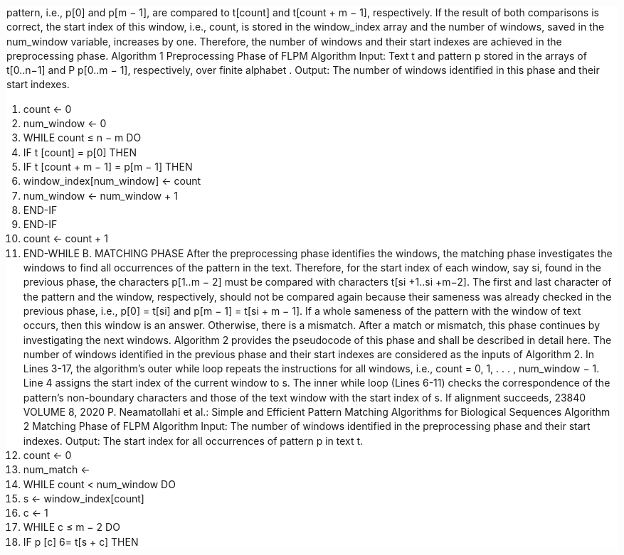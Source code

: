 pattern, i.e., p[0] and p[m − 1], are compared to t[count] and
t[count + m − 1], respectively. If the result of both comparisons is correct, the start index of this window, i.e., count,
is stored in the window_index array and the number of windows, saved in the num_window variable, increases by one.
Therefore, the number of windows and their start indexes are
achieved in the preprocessing phase.
Algorithm 1 Preprocessing Phase of FLPM Algorithm
Input: Text t and pattern p stored in the arrays of t[0..n−1]
and
P
p[0..m − 1], respectively, over finite alphabet
.
Output: The number of windows identified in this phase
and their start indexes.
1. count ← 0
2. num_window ← 0
3. WHILE count ≤ n − m DO
4. IF t [count] = p[0] THEN
5. IF t [count + m − 1] = p[m − 1] THEN
6. window_index[num_window] ← count
7. num_window ← num_window + 1
8. END-IF
9. END-IF
10. count ← count + 1
11. END-WHILE
B. MATCHING PHASE
After the preprocessing phase identifies the windows,
the matching phase investigates the windows to find all
occurrences of the pattern in the text. Therefore, for the start
index of each window, say si, found in the previous phase,
the characters p[1..m − 2] must be compared with characters
t[si +1..si +m−2]. The first and last character of the pattern
and the window, respectively, should not be compared again
because their sameness was already checked in the previous
phase, i.e., p[0] = t[si] and p[m − 1] = t[si + m − 1].
If a whole sameness of the pattern with the window of text
occurs, then this window is an answer. Otherwise, there is a
mismatch. After a match or mismatch, this phase continues
by investigating the next windows.
Algorithm 2 provides the pseudocode of this phase and
shall be described in detail here. The number of windows
identified in the previous phase and their start indexes are
considered as the inputs of Algorithm 2. In Lines 3-17,
the algorithm’s outer while loop repeats the instructions for
all windows, i.e., count = 0, 1, . . . , num_window − 1. Line
4 assigns the start index of the current window to s. The
inner while loop (Lines 6-11) checks the correspondence of
the pattern’s non-boundary characters and those of the text
window with the start index of s. If alignment succeeds,
23840 VOLUME 8, 2020
P. Neamatollahi et al.: Simple and Efficient Pattern Matching Algorithms for Biological Sequences
Algorithm 2 Matching Phase of FLPM Algorithm
Input: The number of windows identified in the
preprocessing phase and their start indexes.
Output: The start index for all occurrences of pattern p in
text t.
1. count ← 0
2. num_match ←
3. WHILE count < num_window DO
4. s ← window_index[count]
5. c ← 1
6. WHILE c ≤ m − 2 DO
7. IF p [c] 6= t[s + c] THEN
